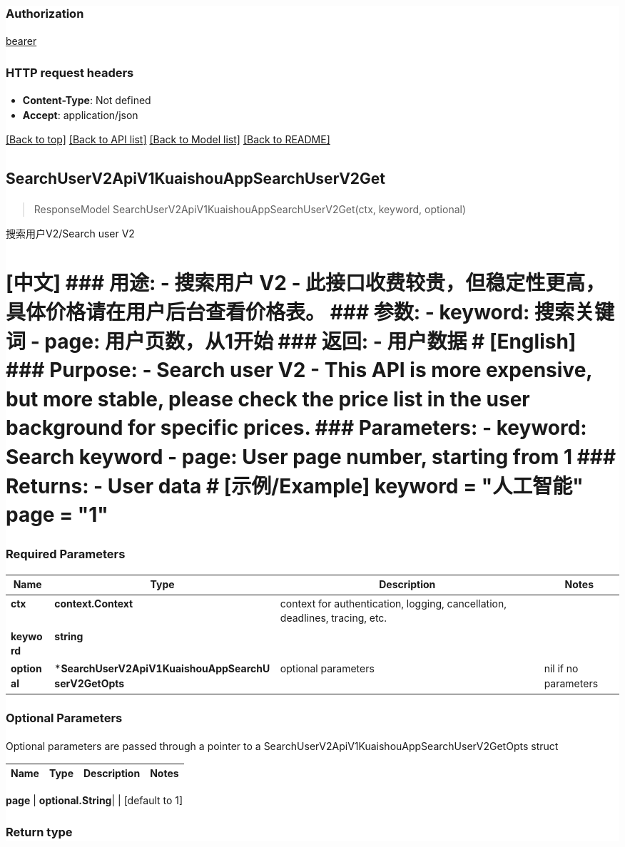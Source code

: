 ### Authorization

[bearer](../README.md#bearer)

### HTTP request headers

- **Content-Type**: Not defined
- **Accept**: application/json

[[Back to top]](#) [[Back to API list]](../README.md#documentation-for-api-endpoints)
[[Back to Model list]](../README.md#documentation-for-models)
[[Back to README]](../README.md)


## SearchUserV2ApiV1KuaishouAppSearchUserV2Get

> ResponseModel SearchUserV2ApiV1KuaishouAppSearchUserV2Get(ctx, keyword, optional)

搜索用户V2/Search user V2

# [中文] ### 用途: - 搜索用户 V2 - 此接口收费较贵，但稳定性更高，具体价格请在用户后台查看价格表。 ### 参数: - keyword: 搜索关键词 - page: 用户页数，从1开始 ### 返回: - 用户数据  # [English] ### Purpose: - Search user V2 - This API is more expensive, but more stable, please check the price list in the user background for specific prices. ### Parameters: - keyword: Search keyword - page: User page number, starting from 1 ### Returns: - User data  # [示例/Example] keyword = \"人工智能\" page = \"1\"

### Required Parameters


Name | Type | Description  | Notes
------------- | ------------- | ------------- | -------------
**ctx** | **context.Context** | context for authentication, logging, cancellation, deadlines, tracing, etc.
**keyword** | **string**|  | 
 **optional** | ***SearchUserV2ApiV1KuaishouAppSearchUserV2GetOpts** | optional parameters | nil if no parameters

### Optional Parameters

Optional parameters are passed through a pointer to a SearchUserV2ApiV1KuaishouAppSearchUserV2GetOpts struct


Name | Type | Description  | Notes
------------- | ------------- | ------------- | -------------

 **page** | **optional.String**|  | [default to 1]

### Return type
